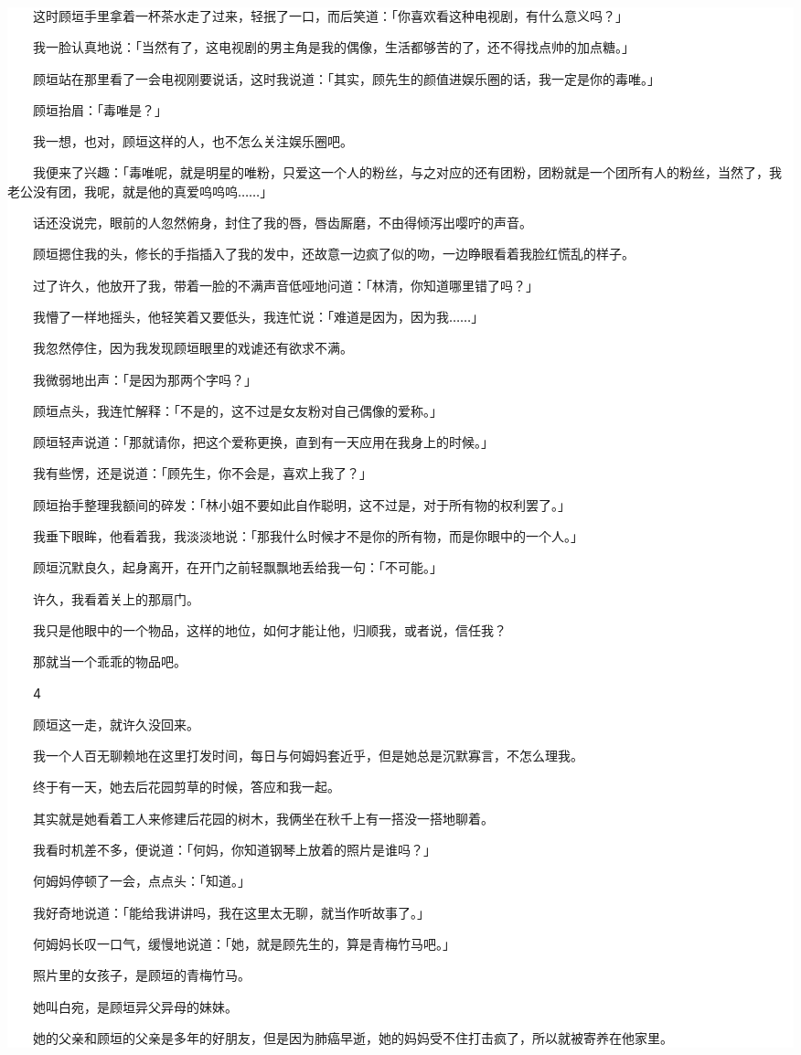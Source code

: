&emsp;&emsp;这时顾垣手里拿着一杯茶水走了过来，轻抿了一口，而后笑道：「你喜欢看这种电视剧，有什么意义吗？」  
  
&emsp;&emsp;我一脸认真地说：「当然有了，这电视剧的男主角是我的偶像，生活都够苦的了，还不得找点帅的加点糖。」  
  
&emsp;&emsp;顾垣站在那里看了一会电视刚要说话，这时我说道：「其实，顾先生的颜值进娱乐圈的话，我一定是你的毒唯。」  
  
&emsp;&emsp;顾垣抬眉：「毒唯是？」  
  
&emsp;&emsp;我一想，也对，顾垣这样的人，也不怎么关注娱乐圈吧。  
  
&emsp;&emsp;我便来了兴趣：「毒唯呢，就是明星的唯粉，只爱这一个人的粉丝，与之对应的还有团粉，团粉就是一个团所有人的粉丝，当然了，我老公没有团，我呢，就是他的真爱呜呜呜……」  
  
&emsp;&emsp;话还没说完，眼前的人忽然俯身，封住了我的唇，唇齿厮磨，不由得倾泻出嘤咛的声音。  
  
&emsp;&emsp;顾垣摁住我的头，修长的手指插入了我的发中，还故意一边疯了似的吻，一边睁眼看着我脸红慌乱的样子。  
  
&emsp;&emsp;过了许久，他放开了我，带着一脸的不满声音低哑地问道：「林清，你知道哪里错了吗？」  
  
&emsp;&emsp;我懵了一样地摇头，他轻笑着又要低头，我连忙说：「难道是因为，因为我……」  
  
&emsp;&emsp;我忽然停住，因为我发现顾垣眼里的戏谑还有欲求不满。  
  
&emsp;&emsp;我微弱地出声：「是因为那两个字吗？」  
  
&emsp;&emsp;顾垣点头，我连忙解释：「不是的，这不过是女友粉对自己偶像的爱称。」  
  
&emsp;&emsp;顾垣轻声说道：「那就请你，把这个爱称更换，直到有一天应用在我身上的时候。」  
  
&emsp;&emsp;我有些愣，还是说道：「顾先生，你不会是，喜欢上我了？」  
  
&emsp;&emsp;顾垣抬手整理我额间的碎发：「林小姐不要如此自作聪明，这不过是，对于所有物的权利罢了。」  
  
&emsp;&emsp;我垂下眼眸，他看着我，我淡淡地说：「那我什么时候才不是你的所有物，而是你眼中的一个人。」  
  
&emsp;&emsp;顾垣沉默良久，起身离开，在开门之前轻飘飘地丢给我一句：「不可能。」  
  
&emsp;&emsp;许久，我看着关上的那扇门。  
  
&emsp;&emsp;我只是他眼中的一个物品，这样的地位，如何才能让他，归顺我，或者说，信任我？  
  
&emsp;&emsp;那就当一个乖乖的物品吧。  
  
&emsp;&emsp;4  
  
&emsp;&emsp;顾垣这一走，就许久没回来。  
  
&emsp;&emsp;我一个人百无聊赖地在这里打发时间，每日与何姆妈套近乎，但是她总是沉默寡言，不怎么理我。  
  
&emsp;&emsp;终于有一天，她去后花园剪草的时候，答应和我一起。  
  
&emsp;&emsp;其实就是她看着工人来修建后花园的树木，我俩坐在秋千上有一搭没一搭地聊着。  
  
&emsp;&emsp;我看时机差不多，便说道：「何妈，你知道钢琴上放着的照片是谁吗？」  
  
&emsp;&emsp;何姆妈停顿了一会，点点头：「知道。」  
  
&emsp;&emsp;我好奇地说道：「能给我讲讲吗，我在这里太无聊，就当作听故事了。」  
  
&emsp;&emsp;何姆妈长叹一口气，缓慢地说道：「她，就是顾先生的，算是青梅竹马吧。」  
  
&emsp;&emsp;照片里的女孩子，是顾垣的青梅竹马。  
  
&emsp;&emsp;她叫白宛，是顾垣异父异母的妹妹。  
  
&emsp;&emsp;她的父亲和顾垣的父亲是多年的好朋友，但是因为肺癌早逝，她的妈妈受不住打击疯了，所以就被寄养在他家里。  
  